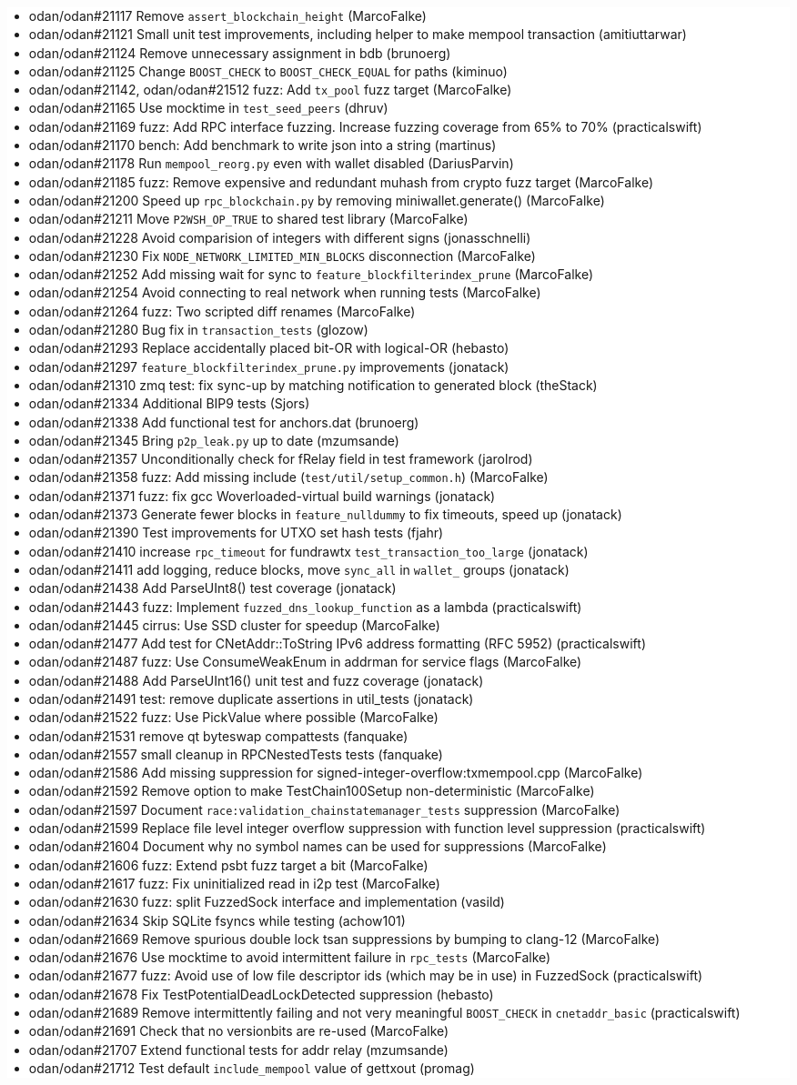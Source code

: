 - odan/odan#21117 Remove `assert_blockchain_height` (MarcoFalke)
- odan/odan#21121 Small unit test improvements, including helper to make mempool transaction (amitiuttarwar)
- odan/odan#21124 Remove unnecessary assignment in bdb (brunoerg)
- odan/odan#21125 Change `BOOST_CHECK` to `BOOST_CHECK_EQUAL` for paths (kiminuo)
- odan/odan#21142, odan/odan#21512 fuzz: Add `tx_pool` fuzz target (MarcoFalke)
- odan/odan#21165 Use mocktime in `test_seed_peers` (dhruv)
- odan/odan#21169 fuzz: Add RPC interface fuzzing. Increase fuzzing coverage from 65% to 70% (practicalswift)
- odan/odan#21170 bench: Add benchmark to write json into a string (martinus)
- odan/odan#21178 Run `mempool_reorg.py` even with wallet disabled (DariusParvin)
- odan/odan#21185 fuzz: Remove expensive and redundant muhash from crypto fuzz target (MarcoFalke)
- odan/odan#21200 Speed up `rpc_blockchain.py` by removing miniwallet.generate() (MarcoFalke)
- odan/odan#21211 Move `P2WSH_OP_TRUE` to shared test library (MarcoFalke)
- odan/odan#21228 Avoid comparision of integers with different signs (jonasschnelli)
- odan/odan#21230 Fix `NODE_NETWORK_LIMITED_MIN_BLOCKS` disconnection (MarcoFalke)
- odan/odan#21252 Add missing wait for sync to `feature_blockfilterindex_prune` (MarcoFalke)
- odan/odan#21254 Avoid connecting to real network when running tests (MarcoFalke)
- odan/odan#21264 fuzz: Two scripted diff renames (MarcoFalke)
- odan/odan#21280 Bug fix in `transaction_tests` (glozow)
- odan/odan#21293 Replace accidentally placed bit-OR with logical-OR (hebasto)
- odan/odan#21297 `feature_blockfilterindex_prune.py` improvements (jonatack)
- odan/odan#21310 zmq test: fix sync-up by matching notification to generated block (theStack)
- odan/odan#21334 Additional BIP9 tests (Sjors)
- odan/odan#21338 Add functional test for anchors.dat (brunoerg)
- odan/odan#21345 Bring `p2p_leak.py` up to date (mzumsande)
- odan/odan#21357 Unconditionally check for fRelay field in test framework (jarolrod)
- odan/odan#21358 fuzz: Add missing include (`test/util/setup_common.h`) (MarcoFalke)
- odan/odan#21371 fuzz: fix gcc Woverloaded-virtual build warnings (jonatack)
- odan/odan#21373 Generate fewer blocks in `feature_nulldummy` to fix timeouts, speed up (jonatack)
- odan/odan#21390 Test improvements for UTXO set hash tests (fjahr)
- odan/odan#21410 increase `rpc_timeout` for fundrawtx `test_transaction_too_large` (jonatack)
- odan/odan#21411 add logging, reduce blocks, move `sync_all` in `wallet_` groups (jonatack)
- odan/odan#21438 Add ParseUInt8() test coverage (jonatack)
- odan/odan#21443 fuzz: Implement `fuzzed_dns_lookup_function` as a lambda (practicalswift)
- odan/odan#21445 cirrus: Use SSD cluster for speedup (MarcoFalke)
- odan/odan#21477 Add test for CNetAddr::ToString IPv6 address formatting (RFC 5952) (practicalswift)
- odan/odan#21487 fuzz: Use ConsumeWeakEnum in addrman for service flags (MarcoFalke)
- odan/odan#21488 Add ParseUInt16() unit test and fuzz coverage (jonatack)
- odan/odan#21491 test: remove duplicate assertions in util_tests (jonatack)
- odan/odan#21522 fuzz: Use PickValue where possible (MarcoFalke)
- odan/odan#21531 remove qt byteswap compattests (fanquake)
- odan/odan#21557 small cleanup in RPCNestedTests tests (fanquake)
- odan/odan#21586 Add missing suppression for signed-integer-overflow:txmempool.cpp (MarcoFalke)
- odan/odan#21592 Remove option to make TestChain100Setup non-deterministic (MarcoFalke)
- odan/odan#21597 Document `race:validation_chainstatemanager_tests` suppression (MarcoFalke)
- odan/odan#21599 Replace file level integer overflow suppression with function level suppression (practicalswift)
- odan/odan#21604 Document why no symbol names can be used for suppressions (MarcoFalke)
- odan/odan#21606 fuzz: Extend psbt fuzz target a bit (MarcoFalke)
- odan/odan#21617 fuzz: Fix uninitialized read in i2p test (MarcoFalke)
- odan/odan#21630 fuzz: split FuzzedSock interface and implementation (vasild)
- odan/odan#21634 Skip SQLite fsyncs while testing (achow101)
- odan/odan#21669 Remove spurious double lock tsan suppressions by bumping to clang-12 (MarcoFalke)
- odan/odan#21676 Use mocktime to avoid intermittent failure in `rpc_tests` (MarcoFalke)
- odan/odan#21677 fuzz: Avoid use of low file descriptor ids (which may be in use) in FuzzedSock (practicalswift)
- odan/odan#21678 Fix TestPotentialDeadLockDetected suppression (hebasto)
- odan/odan#21689 Remove intermittently failing and not very meaningful `BOOST_CHECK` in `cnetaddr_basic` (practicalswift)
- odan/odan#21691 Check that no versionbits are re-used (MarcoFalke)
- odan/odan#21707 Extend functional tests for addr relay (mzumsande)
- odan/odan#21712 Test default `include_mempool` value of gettxout (promag)